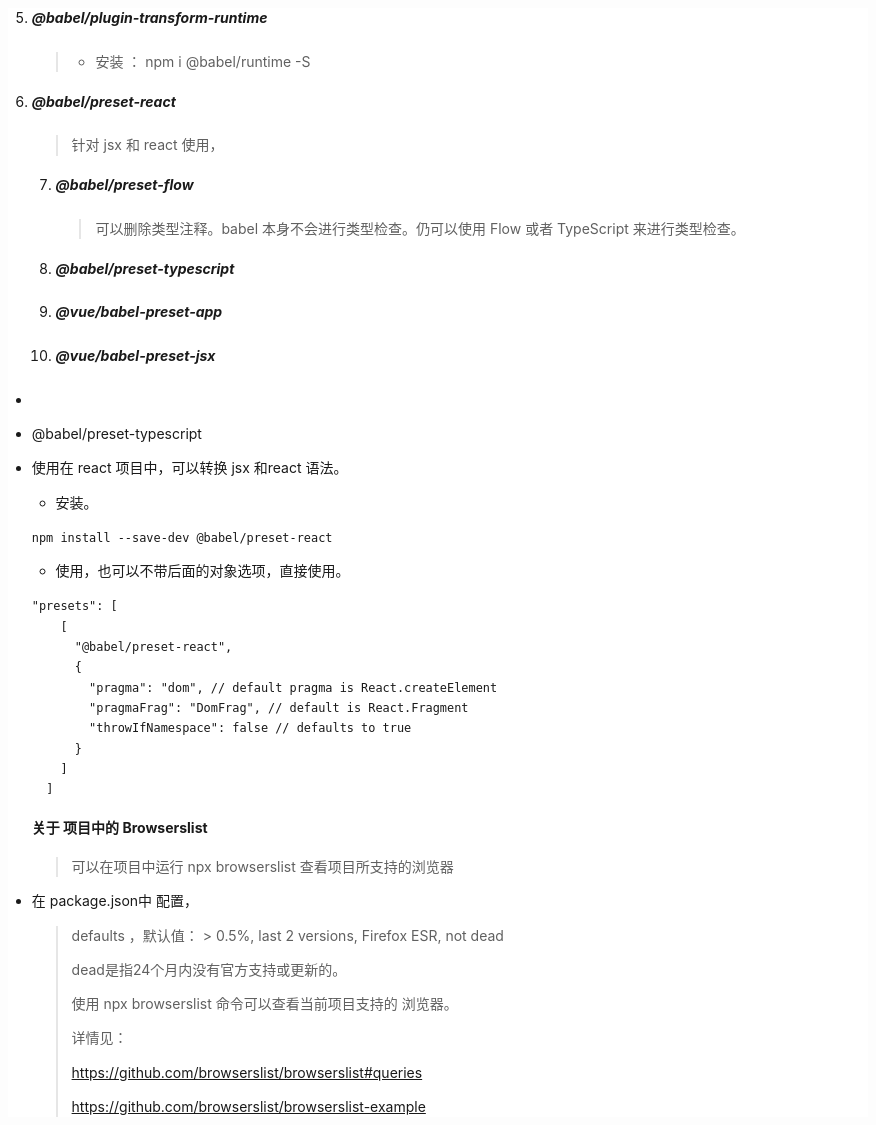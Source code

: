 5. ##### @babel/plugin-transform-runtime
   
   > - 安装 ： npm i @babel/runtime  -S
   
6. ##### @babel/preset-react
   
   > 针对 jsx 和 react 使用，
   
   7. ##### @babel/preset-flow
   
      > 可以删除类型注释。babel 本身不会进行类型检查。仍可以使用 Flow 或者 TypeScript 来进行类型检查。
   
   8. ##### @babel/preset-typescript
   
   9. ##### @vue/babel-preset-app
   
   10. ##### @vue/babel-preset-jsx



-  

- @babel/preset-typescript

- 使用在 react 项目中，可以转换 jsx 和react 语法。

  - 安装。  

  ```
  npm install --save-dev @babel/preset-react
  ```

  - 使用，也可以不带后面的对象选项，直接使用。

  ```
  "presets": [
      [
        "@babel/preset-react",
        {
          "pragma": "dom", // default pragma is React.createElement
          "pragmaFrag": "DomFrag", // default is React.Fragment
          "throwIfNamespace": false // defaults to true
        }
      ]
    ]
  ```

  #### 关于 项目中的 Browserslist 

  > 可以在项目中运行 npx browserslist 查看项目所支持的浏览器

- 在 package.json中 配置，

  > defaults ，默认值：   > 0.5%, last 2 versions, Firefox ESR, not dead
  >
  > dead是指24个月内没有官方支持或更新的。
  >
  > 使用 npx browserslist 命令可以查看当前项目支持的 浏览器。
  >
  > 详情见：
  >
  > https://github.com/browserslist/browserslist#queries
  >
  > https://github.com/browserslist/browserslist-example
